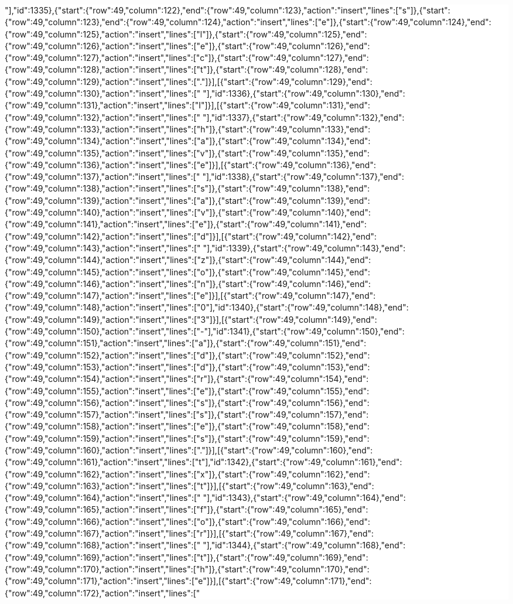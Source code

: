 "],"id":1335},{"start":{"row":49,"column":122},"end":{"row":49,"column":123},"action":"insert","lines":["s"]},{"start":{"row":49,"column":123},"end":{"row":49,"column":124},"action":"insert","lines":["e"]},{"start":{"row":49,"column":124},"end":{"row":49,"column":125},"action":"insert","lines":["l"]},{"start":{"row":49,"column":125},"end":{"row":49,"column":126},"action":"insert","lines":["e"]},{"start":{"row":49,"column":126},"end":{"row":49,"column":127},"action":"insert","lines":["c"]},{"start":{"row":49,"column":127},"end":{"row":49,"column":128},"action":"insert","lines":["t"]},{"start":{"row":49,"column":128},"end":{"row":49,"column":129},"action":"insert","lines":["."]}],[{"start":{"row":49,"column":129},"end":{"row":49,"column":130},"action":"insert","lines":[" "],"id":1336},{"start":{"row":49,"column":130},"end":{"row":49,"column":131},"action":"insert","lines":["I"]}],[{"start":{"row":49,"column":131},"end":{"row":49,"column":132},"action":"insert","lines":[" "],"id":1337},{"start":{"row":49,"column":132},"end":{"row":49,"column":133},"action":"insert","lines":["h"]},{"start":{"row":49,"column":133},"end":{"row":49,"column":134},"action":"insert","lines":["a"]},{"start":{"row":49,"column":134},"end":{"row":49,"column":135},"action":"insert","lines":["v"]},{"start":{"row":49,"column":135},"end":{"row":49,"column":136},"action":"insert","lines":["e"]}],[{"start":{"row":49,"column":136},"end":{"row":49,"column":137},"action":"insert","lines":[" "],"id":1338},{"start":{"row":49,"column":137},"end":{"row":49,"column":138},"action":"insert","lines":["s"]},{"start":{"row":49,"column":138},"end":{"row":49,"column":139},"action":"insert","lines":["a"]},{"start":{"row":49,"column":139},"end":{"row":49,"column":140},"action":"insert","lines":["v"]},{"start":{"row":49,"column":140},"end":{"row":49,"column":141},"action":"insert","lines":["e"]},{"start":{"row":49,"column":141},"end":{"row":49,"column":142},"action":"insert","lines":["d"]}],[{"start":{"row":49,"column":142},"end":{"row":49,"column":143},"action":"insert","lines":[" "],"id":1339},{"start":{"row":49,"column":143},"end":{"row":49,"column":144},"action":"insert","lines":["z"]},{"start":{"row":49,"column":144},"end":{"row":49,"column":145},"action":"insert","lines":["o"]},{"start":{"row":49,"column":145},"end":{"row":49,"column":146},"action":"insert","lines":["n"]},{"start":{"row":49,"column":146},"end":{"row":49,"column":147},"action":"insert","lines":["e"]}],[{"start":{"row":49,"column":147},"end":{"row":49,"column":148},"action":"insert","lines":["0"],"id":1340},{"start":{"row":49,"column":148},"end":{"row":49,"column":149},"action":"insert","lines":["3"]}],[{"start":{"row":49,"column":149},"end":{"row":49,"column":150},"action":"insert","lines":["-"],"id":1341},{"start":{"row":49,"column":150},"end":{"row":49,"column":151},"action":"insert","lines":["a"]},{"start":{"row":49,"column":151},"end":{"row":49,"column":152},"action":"insert","lines":["d"]},{"start":{"row":49,"column":152},"end":{"row":49,"column":153},"action":"insert","lines":["d"]},{"start":{"row":49,"column":153},"end":{"row":49,"column":154},"action":"insert","lines":["r"]},{"start":{"row":49,"column":154},"end":{"row":49,"column":155},"action":"insert","lines":["e"]},{"start":{"row":49,"column":155},"end":{"row":49,"column":156},"action":"insert","lines":["s"]},{"start":{"row":49,"column":156},"end":{"row":49,"column":157},"action":"insert","lines":["s"]},{"start":{"row":49,"column":157},"end":{"row":49,"column":158},"action":"insert","lines":["e"]},{"start":{"row":49,"column":158},"end":{"row":49,"column":159},"action":"insert","lines":["s"]},{"start":{"row":49,"column":159},"end":{"row":49,"column":160},"action":"insert","lines":["."]}],[{"start":{"row":49,"column":160},"end":{"row":49,"column":161},"action":"insert","lines":["t"],"id":1342},{"start":{"row":49,"column":161},"end":{"row":49,"column":162},"action":"insert","lines":["x"]},{"start":{"row":49,"column":162},"end":{"row":49,"column":163},"action":"insert","lines":["t"]}],[{"start":{"row":49,"column":163},"end":{"row":49,"column":164},"action":"insert","lines":[" "],"id":1343},{"start":{"row":49,"column":164},"end":{"row":49,"column":165},"action":"insert","lines":["f"]},{"start":{"row":49,"column":165},"end":{"row":49,"column":166},"action":"insert","lines":["o"]},{"start":{"row":49,"column":166},"end":{"row":49,"column":167},"action":"insert","lines":["r"]}],[{"start":{"row":49,"column":167},"end":{"row":49,"column":168},"action":"insert","lines":[" "],"id":1344},{"start":{"row":49,"column":168},"end":{"row":49,"column":169},"action":"insert","lines":["t"]},{"start":{"row":49,"column":169},"end":{"row":49,"column":170},"action":"insert","lines":["h"]},{"start":{"row":49,"column":170},"end":{"row":49,"column":171},"action":"insert","lines":["e"]}],[{"start":{"row":49,"column":171},"end":{"row":49,"column":172},"action":"insert","lines":["